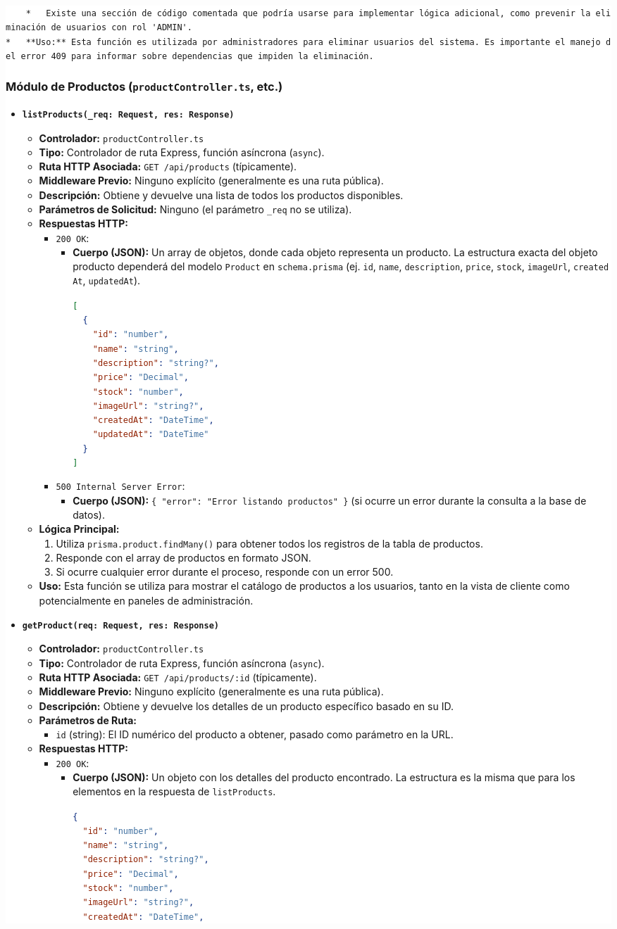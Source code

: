         *   Existe una sección de código comentada que podría usarse para implementar lógica adicional, como prevenir la eliminación de usuarios con rol 'ADMIN'.
    *   **Uso:** Esta función es utilizada por administradores para eliminar usuarios del sistema. Es importante el manejo del error 409 para informar sobre dependencias que impiden la eliminación.

### Módulo de Productos (`productController.ts`, etc.)

*   **`listProducts(_req: Request, res: Response)`**
    *   **Controlador:** `productController.ts`
    *   **Tipo:** Controlador de ruta Express, función asíncrona (`async`).
    *   **Ruta HTTP Asociada:** `GET /api/products` (típicamente).
    *   **Middleware Previo:** Ninguno explícito (generalmente es una ruta pública).
    *   **Descripción:** Obtiene y devuelve una lista de todos los productos disponibles.
    *   **Parámetros de Solicitud:** Ninguno (el parámetro `_req` no se utiliza).
    *   **Respuestas HTTP:**
        *   `200 OK`:
            *   **Cuerpo (JSON):** Un array de objetos, donde cada objeto representa un producto. La estructura exacta del objeto producto dependerá del modelo `Product` en `schema.prisma` (ej. `id`, `name`, `description`, `price`, `stock`, `imageUrl`, `createdAt`, `updatedAt`).
                ```json
                [
                  {
                    "id": "number",
                    "name": "string",
                    "description": "string?",
                    "price": "Decimal", 
                    "stock": "number",
                    "imageUrl": "string?",
                    "createdAt": "DateTime",
                    "updatedAt": "DateTime"
                  }
                ]
                ```
        *   `500 Internal Server Error`:
            *   **Cuerpo (JSON):** `{ "error": "Error listando productos" }` (si ocurre un error durante la consulta a la base de datos).
    *   **Lógica Principal:**
        1.  Utiliza `prisma.product.findMany()` para obtener todos los registros de la tabla de productos.
        2.  Responde con el array de productos en formato JSON.
        3.  Si ocurre cualquier error durante el proceso, responde con un error 500.
    *   **Uso:** Esta función se utiliza para mostrar el catálogo de productos a los usuarios, tanto en la vista de cliente como potencialmente en paneles de administración.

*   **`getProduct(req: Request, res: Response)`**
    *   **Controlador:** `productController.ts`
    *   **Tipo:** Controlador de ruta Express, función asíncrona (`async`).
    *   **Ruta HTTP Asociada:** `GET /api/products/:id` (típicamente).
    *   **Middleware Previo:** Ninguno explícito (generalmente es una ruta pública).
    *   **Descripción:** Obtiene y devuelve los detalles de un producto específico basado en su ID.
    *   **Parámetros de Ruta:**
        *   `id` (string): El ID numérico del producto a obtener, pasado como parámetro en la URL.
    *   **Respuestas HTTP:**
        *   `200 OK`:
            *   **Cuerpo (JSON):** Un objeto con los detalles del producto encontrado. La estructura es la misma que para los elementos en la respuesta de `listProducts`.
                ```json
                {
                  "id": "number",
                  "name": "string",
                  "description": "string?",
                  "price": "Decimal", 
                  "stock": "number",
                  "imageUrl": "string?",
                  "createdAt": "DateTime",